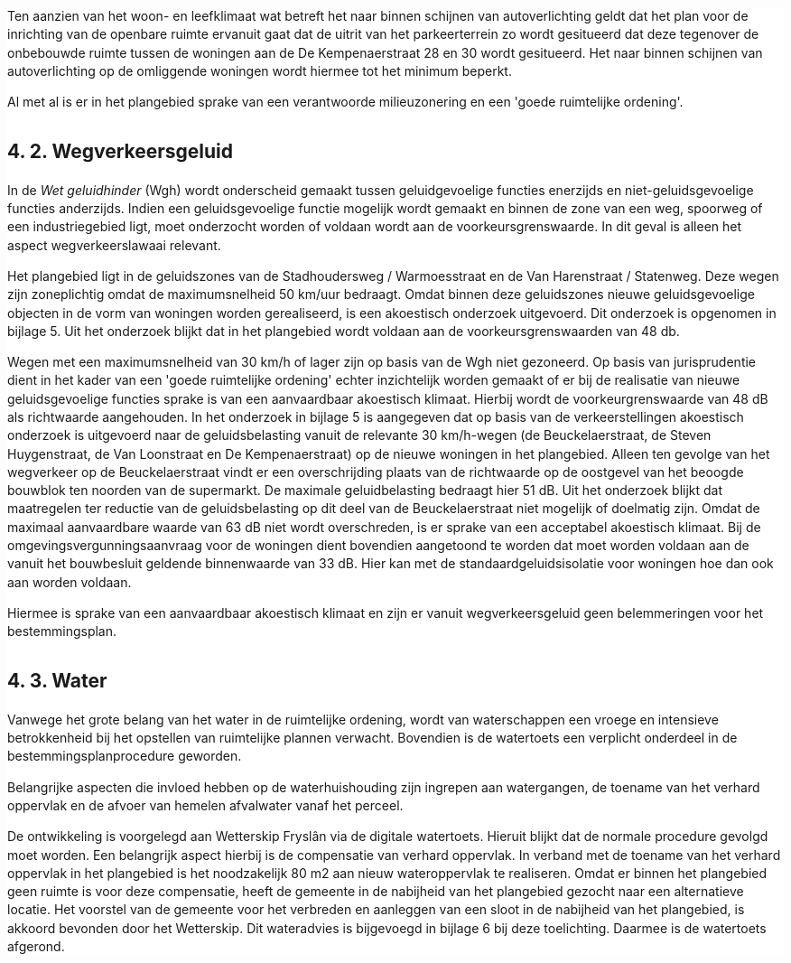 Ten aanzien van het woon- en leefklimaat wat betreft het naar binnen schijnen van autoverlichting geldt dat het plan voor de inrichting van de openbare ruimte ervanuit gaat dat de uitrit van het parkeerterrein zo wordt gesitueerd dat deze tegenover de onbebouwde ruimte tussen de woningen aan de De Kempenaerstraat 28 en 30 wordt gesitueerd. Het naar binnen schijnen van autoverlichting op de omliggende woningen wordt hiermee tot het minimum beperkt.

Al met al is er in het plangebied sprake van een verantwoorde milieuzonering en een 'goede ruimtelijke ordening'.

## <span id="page-28-0"></span>**4. 2. Wegverkeersgeluid**

In de *Wet geluidhinder* (Wgh) wordt onderscheid gemaakt tussen geluidgevoelige functies enerzijds en niet-geluidsgevoelige functies anderzijds. Indien een geluidsgevoelige functie mogelijk wordt gemaakt en binnen de zone van een weg, spoorweg of een industriegebied ligt, moet onderzocht worden of voldaan wordt aan de voorkeursgrenswaarde. In dit geval is alleen het aspect wegverkeerslawaai relevant.

Het plangebied ligt in de geluidszones van de Stadhoudersweg / Warmoesstraat en de Van Harenstraat / Statenweg. Deze wegen zijn zoneplichtig omdat de maximumsnelheid 50 km/uur bedraagt. Omdat binnen deze geluidszones nieuwe geluidsgevoelige objecten in de vorm van woningen worden gerealiseerd, is een akoestisch onderzoek uitgevoerd. Dit onderzoek is opgenomen in bijlage 5. Uit het onderzoek blijkt dat in het plangebied wordt voldaan aan de voorkeursgrenswaarden van 48 db.

Wegen met een maximumsnelheid van 30 km/h of lager zijn op basis van de Wgh niet gezoneerd. Op basis van jurisprudentie dient in het kader van een 'goede ruimtelijke ordening' echter inzichtelijk worden gemaakt of er bij de realisatie van nieuwe geluidsgevoelige functies sprake is van een aanvaardbaar akoestisch klimaat. Hierbij wordt de voorkeurgrenswaarde van 48 dB als richtwaarde aangehouden. In het onderzoek in bijlage 5 is aangegeven dat op basis van de verkeerstellingen akoestisch onderzoek is uitgevoerd naar de geluidsbelasting vanuit de relevante 30 km/h-wegen (de Beuckelaerstraat, de Steven Huygenstraat, de Van Loonstraat en De Kempenaerstraat) op de nieuwe woningen in het plangebied. Alleen ten gevolge van het wegverkeer op de Beuckelaerstraat vindt er een overschrijding plaats van de richtwaarde op de oostgevel van het beoogde bouwblok ten noorden van de supermarkt. De maximale geluidbelasting bedraagt hier 51 dB. Uit het onderzoek blijkt dat maatregelen ter reductie van de geluidsbelasting op dit deel van de Beuckelaerstraat niet mogelijk of doelmatig zijn. Omdat de maximaal aanvaardbare waarde van 63 dB niet wordt overschreden, is er sprake van een acceptabel akoestisch klimaat. Bij de omgevingsvergunningsaanvraag voor de woningen dient bovendien aangetoond te worden dat moet worden voldaan aan de vanuit het bouwbesluit geldende binnenwaarde van 33 dB. Hier kan met de standaardgeluidsisolatie voor woningen hoe dan ook aan worden voldaan.

Hiermee is sprake van een aanvaardbaar akoestisch klimaat en zijn er vanuit wegverkeersgeluid geen belemmeringen voor het bestemmingsplan.

## <span id="page-29-0"></span>**4. 3. Water**

Vanwege het grote belang van het water in de ruimtelijke ordening, wordt van waterschappen een vroege en intensieve betrokkenheid bij het opstellen van ruimtelijke plannen verwacht. Bovendien is de watertoets een verplicht onderdeel in de bestemmingsplanprocedure geworden.

Belangrijke aspecten die invloed hebben op de waterhuishouding zijn ingrepen aan watergangen, de toename van het verhard oppervlak en de afvoer van hemelen afvalwater vanaf het perceel.

De ontwikkeling is voorgelegd aan Wetterskip Fryslân via de digitale watertoets. Hieruit blijkt dat de normale procedure gevolgd moet worden. Een belangrijk aspect hierbij is de compensatie van verhard oppervlak. In verband met de toename van het verhard oppervlak in het plangebied is het noodzakelijk 80 m2 aan nieuw wateroppervlak te realiseren. Omdat er binnen het plangebied geen ruimte is voor deze compensatie, heeft de gemeente in de nabijheid van het plangebied gezocht naar een alternatieve locatie. Het voorstel van de gemeente voor het verbreden en aanleggen van een sloot in de nabijheid van het plangebied, is akkoord bevonden door het Wetterskip. Dit wateradvies is bijgevoegd in bijlage 6 bij deze toelichting. Daarmee is de watertoets afgerond.
